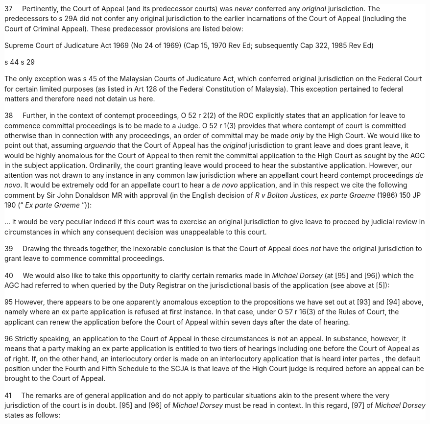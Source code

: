 37     Pertinently, the Court of Appeal (and its predecessor courts) was _never_ conferred any _original_ jurisdiction. The predecessors to s 29A did not confer any original jurisdiction to the earlier incarnations of the Court of Appeal (including the Court of Criminal Appeal). These predecessor provisions are listed below: 


 Supreme Court of Judicature Act 1969 (No 24 of 1969) (Cap 15, 1970 Rev Ed; subsequently Cap 322, 1985 Rev Ed) 

 s 44 s 29 

The only exception was s 45 of the Malaysian Courts of Judicature Act, which conferred original jurisdiction on the Federal Court for certain limited purposes (as listed in Art 128 of the Federal Constitution of Malaysia). This exception pertained to federal matters and therefore need not detain us here. 

38     Further, in the context of contempt proceedings, O 52 r 2(2) of the ROC explicitly states that an application for leave to commence committal proceedings is to be made to a Judge. O 52 r 1(3) provides that where contempt of court is committed otherwise than in connection with any proceedings, an order of committal may be made _only_ by the High Court. We would like to point out that, assuming _arguendo_ that the Court of Appeal has the _original_ jurisdiction to grant leave and does grant leave, it would be highly anomalous for the Court of Appeal to then remit the committal application to the High Court as sought by the AGC in the subject application. Ordinarily, the court granting leave would proceed to hear the substantive application. However, our attention was not drawn to any instance in any common law jurisdiction where an appellant court heard contempt proceedings _de novo_. It would be extremely odd for an appellate court to hear a _de novo_ application, and in this respect we cite the following comment by Sir John Donaldson MR with approval (in the English decision of _R v Bolton Justices, ex parte Graeme_ (1986) 150 JP 190 (“ _Ex parte Graeme_ ”)): 

 ... it would be very peculiar indeed if this court was to exercise an original jurisdiction to give leave to proceed by judicial review in circumstances in which any consequent decision was unappealable to this court. 

39     Drawing the threads together, the inexorable conclusion is that the Court of Appeal does _not_ have the original jurisdiction to grant leave to commence committal proceedings. 

40     We would also like to take this opportunity to clarify certain remarks made in _Michael Dorsey_ (at [95] and [96]) which the AGC had referred to when queried by the Duty Registrar on the jurisdictional basis of the application (see above at [5]): 

 95 However, there appears to be one apparently anomalous exception to the propositions we have set out at [93] and [94] above, namely where an ex parte application is refused at first instance. In that case, under O 57 r 16(3) of the Rules of Court, the applicant can renew the application before the Court of Appeal within seven days after the date of hearing. 

 96 Strictly speaking, an application to the Court of Appeal in these circumstances is not an appeal. In substance, however, it means that a party making an ex parte application is entitled to two tiers of hearings including one before the Court of Appeal as of right. If, on the other hand, an interlocutory order is made on an interlocutory application that is heard inter partes , the default position under the Fourth and Fifth Schedule to the SCJA is that leave of the High Court judge is required before an appeal can be brought to the Court of Appeal. 

41     The remarks are of general application and do not apply to particular situations akin to the present where the very jurisdiction of the court is in doubt. [95] and [96] of _Michael Dorsey_ must be read in context. In this regard, [97] of _Michael Dorsey_ states as follows: 
